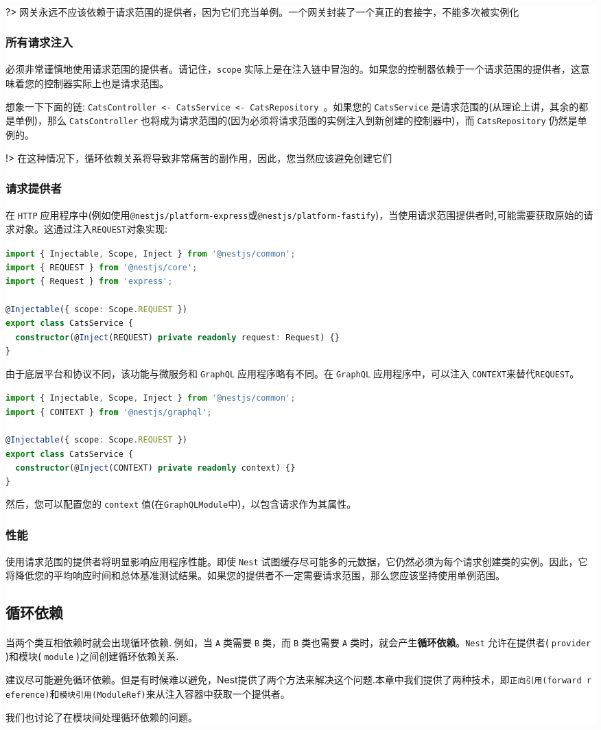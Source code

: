 ?> 网关永远不应该依赖于请求范围的提供者，因为它们充当单例。一个网关封装了一个真正的套接字，不能多次被实例化

### 所有请求注入

必须非常谨慎地使用请求范围的提供者。请记住，`scope` 实际上是在注入链中冒泡的。如果您的控制器依赖于一个请求范围的提供者，这意味着您的控制器实际上也是请求范围。

想象一下下面的链: `CatsController <- CatsService <- CatsRepository `。如果您的 `CatsService` 是请求范围的(从理论上讲，其余的都是单例)，那么 `CatsController` 也将成为请求范围的(因为必须将请求范围的实例注入到新创建的控制器中)，而 `CatsRepository` 仍然是单例的。

!> 在这种情况下，循环依赖关系将导致非常痛苦的副作用，因此，您当然应该避免创建它们

### 请求提供者

在 `HTTP` 应用程序中(例如使用`@nestjs/platform-express`或`@nestjs/platform-fastify`)，当使用请求范围提供者时,可能需要获取原始的请求对象。这通过注入`REQUEST`对象实现:

```typescript
import { Injectable, Scope, Inject } from '@nestjs/common';
import { REQUEST } from '@nestjs/core';
import { Request } from 'express';

@Injectable({ scope: Scope.REQUEST })
export class CatsService {
  constructor(@Inject(REQUEST) private readonly request: Request) {}
}
```

由于底层平台和协议不同，该功能与微服务和 `GraphQL` 应用程序略有不同。在 `GraphQL` 应用程序中，可以注入 `CONTEXT`来替代`REQUEST`。

```typescript
import { Injectable, Scope, Inject } from '@nestjs/common';
import { CONTEXT } from '@nestjs/graphql';

@Injectable({ scope: Scope.REQUEST })
export class CatsService {
  constructor(@Inject(CONTEXT) private readonly context) {}
}
```

然后，您可以配置您的 `context` 值(在`GraphQLModule`中)，以包含请求作为其属性。

### 性能

使用请求范围的提供者将明显影响应用程序性能。即使 `Nest` 试图缓存尽可能多的元数据，它仍然必须为每个请求创建类的实例。因此，它将降低您的平均响应时间和总体基准测试结果。如果您的提供者不一定需要请求范围，那么您应该坚持使用单例范围。

## 循环依赖

当两个类互相依赖时就会出现循环依赖. 例如，当 `A` 类需要 `B` 类，而 `B` 类也需要 `A` 类时，就会产生**循环依赖**。`Nest` 允许在提供者( `provider` )和模块( `module` )之间创建循环依赖关系.

建议尽可能避免循环依赖。但是有时候难以避免，Nest提供了两个方法来解决这个问题.本章中我们提供了两种技术，即`正向引用(forward reference)`和`模块引用(ModuleRef)`来从注入容器中获取一个提供者。

我们也讨论了在模块间处理循环依赖的问题。
